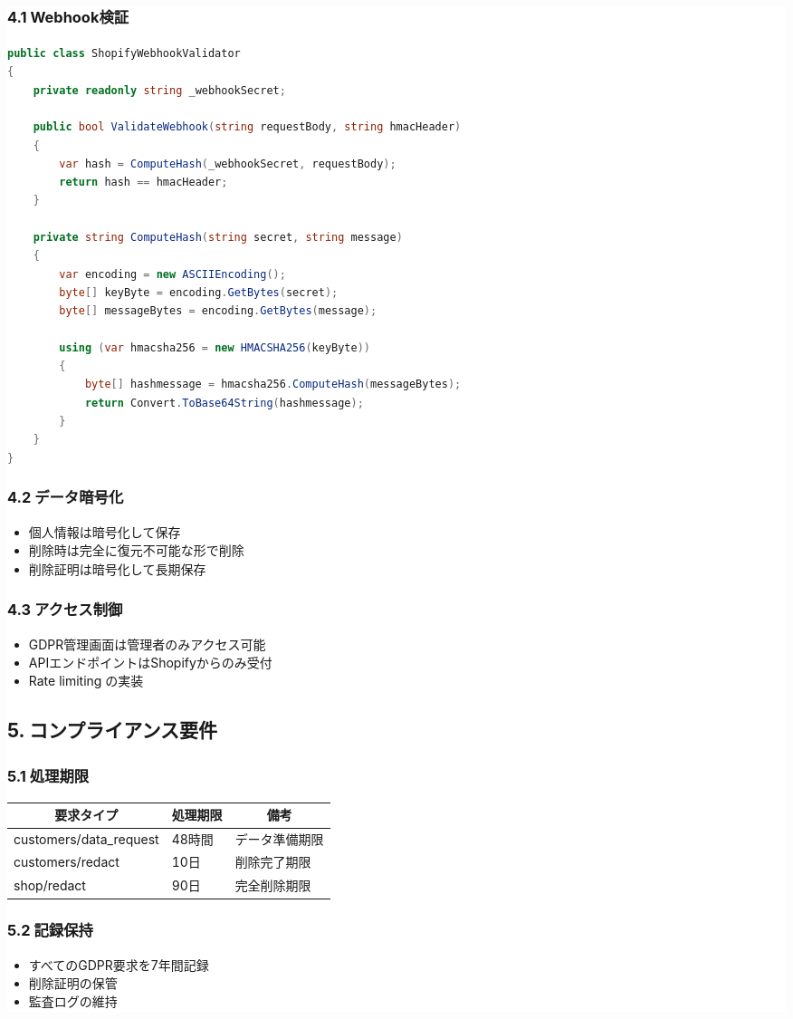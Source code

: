### 4.1 Webhook検証
```csharp
public class ShopifyWebhookValidator
{
    private readonly string _webhookSecret;
    
    public bool ValidateWebhook(string requestBody, string hmacHeader)
    {
        var hash = ComputeHash(_webhookSecret, requestBody);
        return hash == hmacHeader;
    }
    
    private string ComputeHash(string secret, string message)
    {
        var encoding = new ASCIIEncoding();
        byte[] keyByte = encoding.GetBytes(secret);
        byte[] messageBytes = encoding.GetBytes(message);
        
        using (var hmacsha256 = new HMACSHA256(keyByte))
        {
            byte[] hashmessage = hmacsha256.ComputeHash(messageBytes);
            return Convert.ToBase64String(hashmessage);
        }
    }
}
```

### 4.2 データ暗号化
- 個人情報は暗号化して保存
- 削除時は完全に復元不可能な形で削除
- 削除証明は暗号化して長期保存

### 4.3 アクセス制御
- GDPR管理画面は管理者のみアクセス可能
- APIエンドポイントはShopifyからのみ受付
- Rate limiting の実装

## 5. コンプライアンス要件

### 5.1 処理期限
| 要求タイプ | 処理期限 | 備考 |
|---------|---------|------|
| customers/data_request | 48時間 | データ準備期限 |
| customers/redact | 10日 | 削除完了期限 |
| shop/redact | 90日 | 完全削除期限 |

### 5.2 記録保持
- すべてのGDPR要求を7年間記録
- 削除証明の保管
- 監査ログの維持
